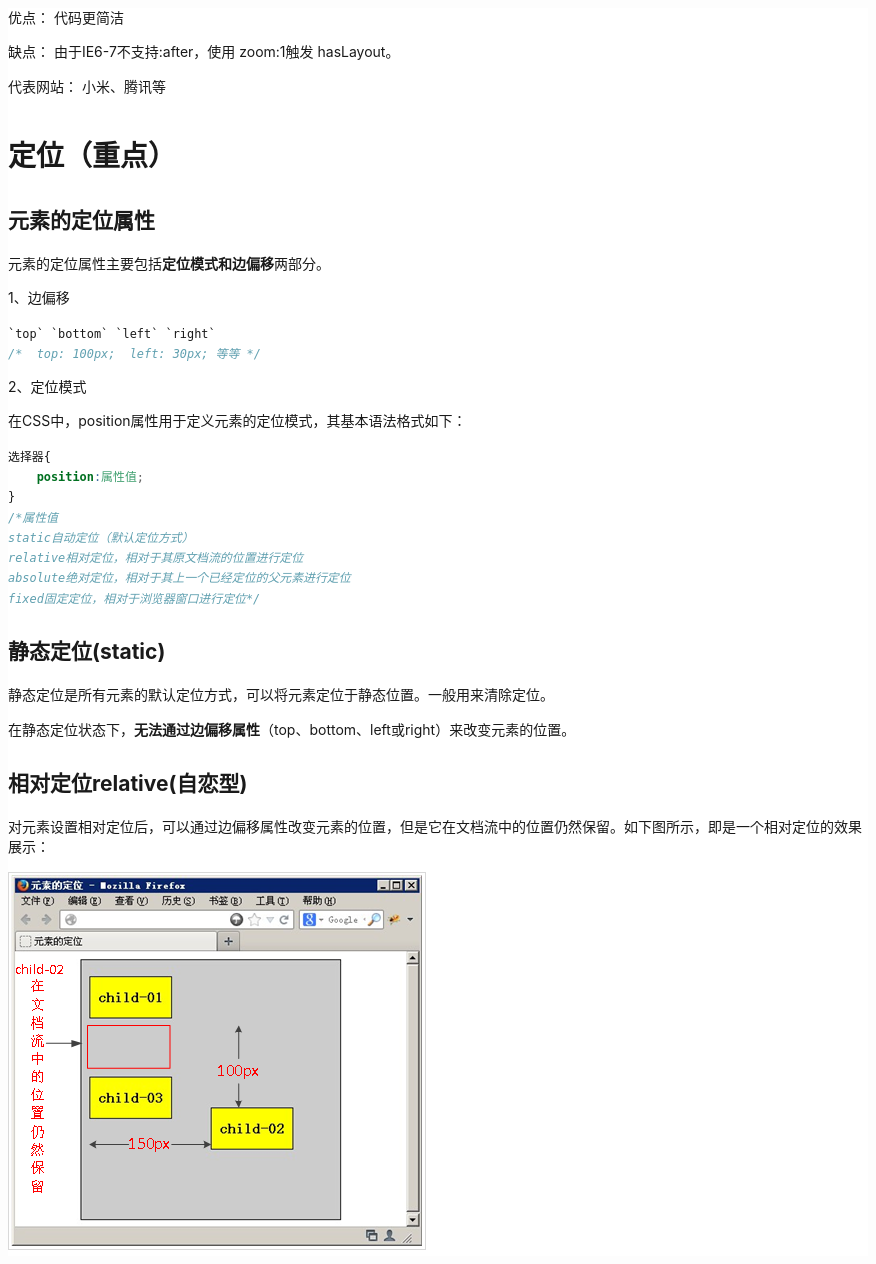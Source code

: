 优点：  代码更简洁

缺点：  由于IE6-7不支持:after，使用 zoom:1触发 hasLayout。

代表网站： 小米、腾讯等

# 定位（重点）

## 元素的定位属性

元素的定位属性主要包括**定位模式和边偏移**两部分。

1、边偏移
```css
`top` `bottom` `left` `right`
/*  top: 100px;  left: 30px; 等等 */
```



2、定位模式

在CSS中，position属性用于定义元素的定位模式，其基本语法格式如下：

```css
选择器{
	position:属性值;
}
/*属性值
static自动定位（默认定位方式）
relative相对定位，相对于其原文档流的位置进行定位
absolute绝对定位，相对于其上一个已经定位的父元素进行定位
fixed固定定位，相对于浏览器窗口进行定位*/
```

## 静态定位(static)

静态定位是所有元素的默认定位方式，可以将元素定位于静态位置。一般用来清除定位。

在静态定位状态下，**无法通过边偏移属性**（top、bottom、left或right）来改变元素的位置。

## 相对定位relative(自恋型)

对元素设置相对定位后，可以通过边偏移属性改变元素的位置，但是它在文档流中的位置仍然保留。如下图所示，即是一个相对定位的效果展示：

<img src="./media/r.png"  />
